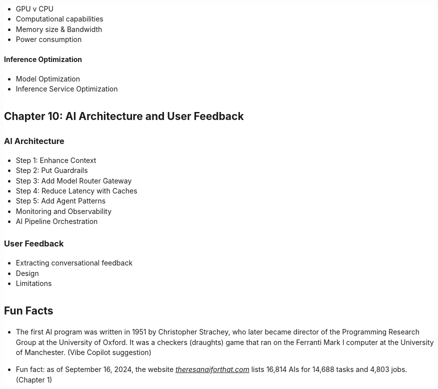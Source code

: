 - GPU v CPU
- Computational capabilities
- Memory size & Bandwidth
- Power consumption

#### Inference Optimization

- Model Optimization
- Inference Service Optimization

## Chapter 10: AI Architecture and User Feedback

### AI Architecture

- Step 1: Enhance Context
- Step 2: Put Guardrails
- Step 3: Add Model Router Gateway
- Step 4: Reduce Latency with Caches
- Step 5: Add Agent Patterns
- Monitoring and Observability
- AI Pipeline Orchestration

### User Feedback

- Extracting conversational feedback
- Design
- Limitations



## Fun Facts

- The first AI program was written in 1951 by Christopher Strachey, who later became director of the Programming Research Group at the University of Oxford. It was a checkers (draughts) game that ran on the Ferranti Mark I computer at the University of Manchester. (Vibe Copilot suggestion)

- Fun fact: as of September 16, 2024, the website [_theresanaiforthat.com_](https://theresanaiforthat.com/) lists 16,814 AIs for 14,688 tasks and 4,803 jobs. (Chapter 1)
